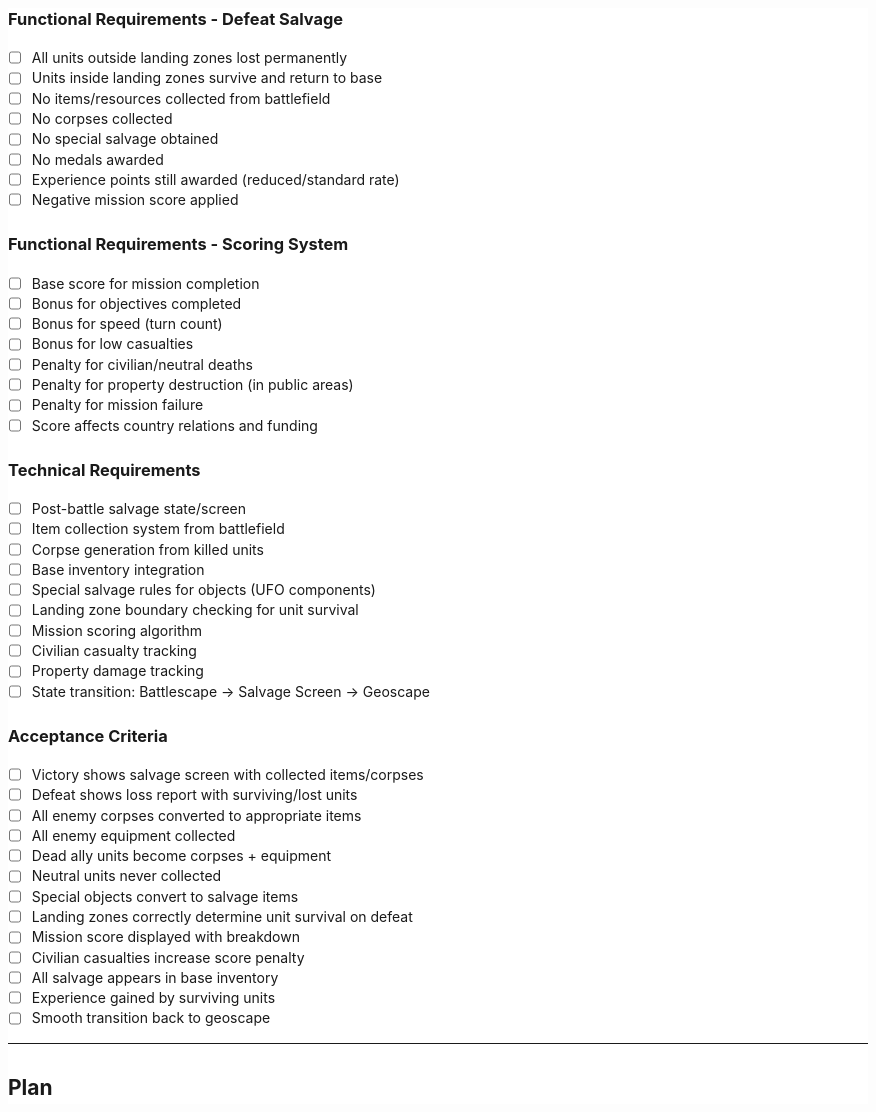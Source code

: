 ### Functional Requirements - Defeat Salvage
- [ ] All units outside landing zones lost permanently
- [ ] Units inside landing zones survive and return to base
- [ ] No items/resources collected from battlefield
- [ ] No corpses collected
- [ ] No special salvage obtained
- [ ] No medals awarded
- [ ] Experience points still awarded (reduced/standard rate)
- [ ] Negative mission score applied

### Functional Requirements - Scoring System
- [ ] Base score for mission completion
- [ ] Bonus for objectives completed
- [ ] Bonus for speed (turn count)
- [ ] Bonus for low casualties
- [ ] Penalty for civilian/neutral deaths
- [ ] Penalty for property destruction (in public areas)
- [ ] Penalty for mission failure
- [ ] Score affects country relations and funding

### Technical Requirements
- [ ] Post-battle salvage state/screen
- [ ] Item collection system from battlefield
- [ ] Corpse generation from killed units
- [ ] Base inventory integration
- [ ] Special salvage rules for objects (UFO components)
- [ ] Landing zone boundary checking for unit survival
- [ ] Mission scoring algorithm
- [ ] Civilian casualty tracking
- [ ] Property damage tracking
- [ ] State transition: Battlescape → Salvage Screen → Geoscape

### Acceptance Criteria
- [ ] Victory shows salvage screen with collected items/corpses
- [ ] Defeat shows loss report with surviving/lost units
- [ ] All enemy corpses converted to appropriate items
- [ ] All enemy equipment collected
- [ ] Dead ally units become corpses + equipment
- [ ] Neutral units never collected
- [ ] Special objects convert to salvage items
- [ ] Landing zones correctly determine unit survival on defeat
- [ ] Mission score displayed with breakdown
- [ ] Civilian casualties increase score penalty
- [ ] All salvage appears in base inventory
- [ ] Experience gained by surviving units
- [ ] Smooth transition back to geoscape

---

## Plan
